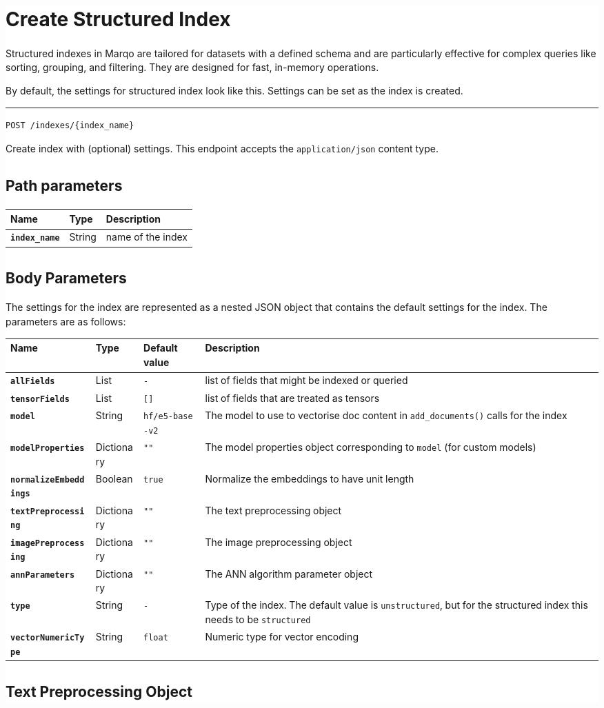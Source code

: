 # Create Structured Index

Structured indexes in Marqo are tailored for datasets with a defined schema and are particularly effective for complex queries like sorting, grouping, and filtering. They are designed for fast, in-memory operations.

By default, the settings for structured index look like this. Settings can be set as the index is created.

***

```http
POST /indexes/{index_name}
```

Create index with (optional) settings.
This endpoint accepts the `application/json` content type.

## Path parameters

| Name                                        | Type   | Description       |
|:--------------------------------------------|:-------|:------------------|
| <div class="no-wrap">**`index_name`**</div> | String | name of the index |

## Body Parameters

The settings for the index are represented as a nested JSON object that contains the default settings for the index. The
parameters are as follows:

| Name                                                 | Type       | Default value                  | Description                                                                                                        |
|:-----------------------------------------------------|:-----------|:-------------------------------|:-------------------------------------------------------------------------------------------------------------------|
| **`allFields`**                                      | List       | `-`                            | list of fields that might be indexed or queried                                                                    |
| **`tensorFields`**                                   | List       | `[]`                           | list of fields that are treated as tensors                                                                         |
| **`model`**                                          | String     | `hf/e5-base-v2` | The model to use to vectorise doc content in `add_documents()` calls for the index                                 |
| **`modelProperties`**                                | Dictionary | `""`                           | The model properties object corresponding to `model` (for custom models)                                           |
| <div class="no-wrap">**`normalizeEmbeddings`**</div> | Boolean    | `true`                         | Normalize the embeddings to have unit length                                                                       |
| **`textPreprocessing`**                              | Dictionary | `""`                           | The text preprocessing object                                                                                      |
| **`imagePreprocessing`**                             | Dictionary | `""`                           | The image preprocessing object                                                                                     |
| **`annParameters`**                                  | Dictionary | `""`                           | The ANN algorithm parameter object                                                                                 |
| **`type`**                                           | String     | `-`                            | Type of the index. The default value is `unstructured`, but for the structured index this needs to be `structured` |
| **`vectorNumericType`**                              | String     | `float`                     | Numeric type for vector encoding                                                                                   |

## Text Preprocessing Object
